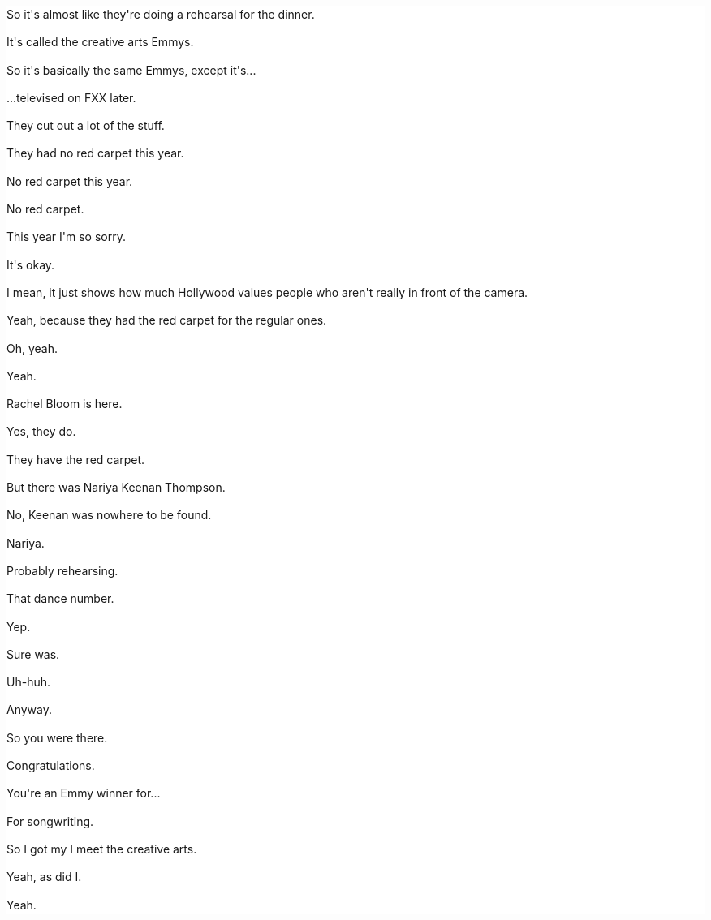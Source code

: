 So it's almost like they're doing a rehearsal for the dinner.

It's called the creative arts Emmys.

So it's basically the same Emmys, except it's...

...televised on FXX later.

They cut out a lot of the stuff.

They had no red carpet this year.

No red carpet this year.

No red carpet.

This year I'm so sorry.

It's okay.

I mean, it just shows how much Hollywood values people who aren't really in front of the camera.

Yeah, because they had the red carpet for the regular ones.

Oh, yeah.

Yeah.

Rachel Bloom is here.

Yes, they do.

They have the red carpet.

But there was Nariya Keenan Thompson.

No, Keenan was nowhere to be found.

Nariya.

Probably rehearsing.

That dance number.

Yep.

Sure was.

Uh-huh.

Anyway.

So you were there.

Congratulations.

You're an Emmy winner for...

For songwriting.

So I got my I meet the creative arts.

Yeah, as did I.

Yeah.
